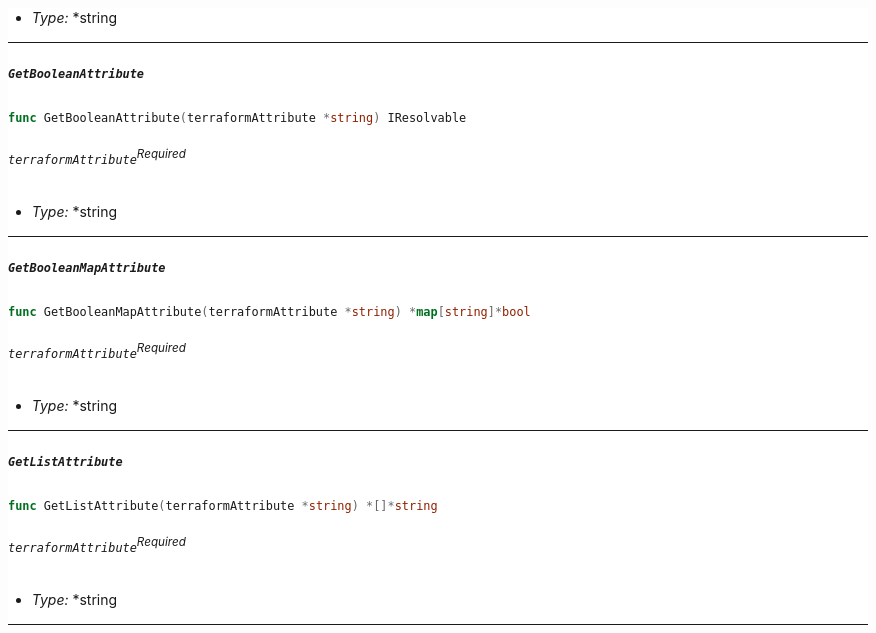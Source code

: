 - *Type:* *string

---

##### `GetBooleanAttribute` <a name="GetBooleanAttribute" id="@cdktf/provider-opentelekomcloud.dataOpentelekomcloudCbrBackupIdsV3.DataOpentelekomcloudCbrBackupIdsV3.getBooleanAttribute"></a>

```go
func GetBooleanAttribute(terraformAttribute *string) IResolvable
```

###### `terraformAttribute`<sup>Required</sup> <a name="terraformAttribute" id="@cdktf/provider-opentelekomcloud.dataOpentelekomcloudCbrBackupIdsV3.DataOpentelekomcloudCbrBackupIdsV3.getBooleanAttribute.parameter.terraformAttribute"></a>

- *Type:* *string

---

##### `GetBooleanMapAttribute` <a name="GetBooleanMapAttribute" id="@cdktf/provider-opentelekomcloud.dataOpentelekomcloudCbrBackupIdsV3.DataOpentelekomcloudCbrBackupIdsV3.getBooleanMapAttribute"></a>

```go
func GetBooleanMapAttribute(terraformAttribute *string) *map[string]*bool
```

###### `terraformAttribute`<sup>Required</sup> <a name="terraformAttribute" id="@cdktf/provider-opentelekomcloud.dataOpentelekomcloudCbrBackupIdsV3.DataOpentelekomcloudCbrBackupIdsV3.getBooleanMapAttribute.parameter.terraformAttribute"></a>

- *Type:* *string

---

##### `GetListAttribute` <a name="GetListAttribute" id="@cdktf/provider-opentelekomcloud.dataOpentelekomcloudCbrBackupIdsV3.DataOpentelekomcloudCbrBackupIdsV3.getListAttribute"></a>

```go
func GetListAttribute(terraformAttribute *string) *[]*string
```

###### `terraformAttribute`<sup>Required</sup> <a name="terraformAttribute" id="@cdktf/provider-opentelekomcloud.dataOpentelekomcloudCbrBackupIdsV3.DataOpentelekomcloudCbrBackupIdsV3.getListAttribute.parameter.terraformAttribute"></a>

- *Type:* *string

---